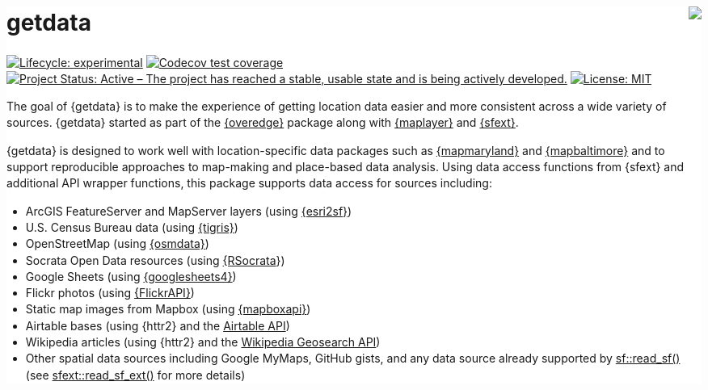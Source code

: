 


# getdata <a href="https://elipousson.github.io/getdata/"><img src="man/figures/logo.png" align="right" height="118" /></a>



[![Lifecycle:
experimental](https://img.shields.io/badge/lifecycle-experimental-orange.svg)](https://lifecycle.r-lib.org/articles/stages.html#experimental)
[![Codecov test
coverage](https://codecov.io/gh/elipousson/getdata/branch/main/graph/badge.svg)](https://app.codecov.io/gh/elipousson/getdata?branch=main)
[![Project Status: Active – The project has reached a stable, usable
state and is being actively
developed.](https://www.repostatus.org/badges/latest/active.svg)](https://www.repostatus.org/#active)
[![License:
MIT](https://img.shields.io/badge/License-MIT-yellow.svg)](https://opensource.org/licenses/MIT)


The goal of {getdata} is to make the experience of getting location data
easier and more consistent across a wide variety of sources. {getdata}
started as part of the
[{overedge}](https://elipousson.github.io/overedge/) package along with
[{maplayer}](https://elipousson.github.io/maplayer/) and
[{sfext}](https://elipousson.github.io/sfext/).

{getdata} is designed to work well with location-specific data packages
such as [{mapmaryland}](https://elipousson.github.io/mapmaryland/) and
[{mapbaltimore}](https://elipousson.github.io/mapbaltimore/) and to
support reproducible approaches to map-making and place-based data
analysis. Using data access functions from {sfext} and additional API
wrapper functions, this package supports data access for sources
including:

- ArcGIS FeatureServer and MapServer layers (using
  [{esri2sf}](https://github.com/yonghah/esri2sf))
- U.S. Census Bureau data (using
  [{tigris}](https://github.com/walkerke/tigris))
- OpenStreetMap (using [{osmdata}](https://docs.ropensci.org/osmdata/))
- Socrata Open Data resources (using
  [{RSocrata](https://github.com/Chicago/RSocrata)})
- Google Sheets (using
  [{googlesheets4}](https://googlesheets4.tidyverse.org/))
- Flickr photos (using
  [{FlickrAPI}](https://koki25ando.github.io/FlickrAPI/))
- Static map images from Mapbox (using
  [{mapboxapi}](https://walker-data.com/mapboxapi/))
- Airtable bases (using {httr2} and the [Airtable
  API](https://airtable.com/api))
- Wikipedia articles (using {httr2} and the [Wikipedia Geosearch
  API](https://www.mediawiki.org/wiki/Extension:GeoData))
- Other spatial data sources including Google MyMaps, GitHub gists, and
  any data source already supported by
  [sf::read_sf()](https://r-spatial.github.io/sf/reference/st_read.html)
  (see
  [sfext::read_sf_ext()](https://elipousson.github.io/sfext/reference/read_sf_ext.html)
  for more details)
